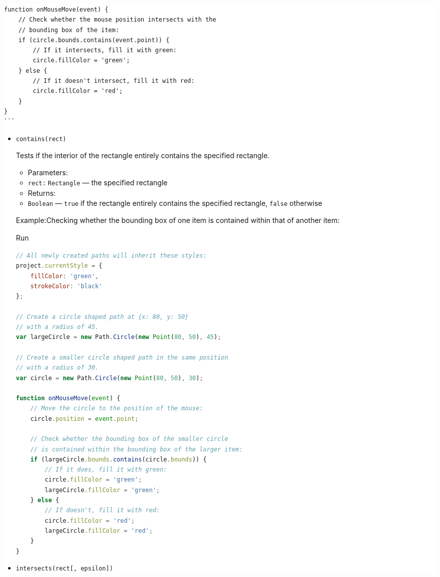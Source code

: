     function onMouseMove(event) {
        // Check whether the mouse position intersects with the
        // bounding box of the item:
        if (circle.bounds.contains(event.point)) {
            // If it intersects, fill it with green:
            circle.fillColor = 'green';
        } else {
            // If it doesn't intersect, fill it with red:
            circle.fillColor = 'red';
        }
    }
    ```
*   `contains(rect)`

    Tests if the interior of the rectangle entirely contains the specified rectangle.

    * Parameters:
    * `rect:` `Rectangle` — the specified rectangle
    * Returns:
    * `Boolean` — `true` if the rectangle entirely contains the specified rectangle, `false` otherwise

    Example:Checking whether the bounding box of one item is contained within that of another item:

    Run

    ```jsx
    // All newly created paths will inherit these styles:
    project.currentStyle = {
        fillColor: 'green',
        strokeColor: 'black'
    };

    // Create a circle shaped path at {x: 80, y: 50}
    // with a radius of 45.
    var largeCircle = new Path.Circle(new Point(80, 50), 45);

    // Create a smaller circle shaped path in the same position
    // with a radius of 30.
    var circle = new Path.Circle(new Point(80, 50), 30);

    function onMouseMove(event) {
        // Move the circle to the position of the mouse:
        circle.position = event.point;

        // Check whether the bounding box of the smaller circle
        // is contained within the bounding box of the larger item:
        if (largeCircle.bounds.contains(circle.bounds)) {
            // If it does, fill it with green:
            circle.fillColor = 'green';
            largeCircle.fillColor = 'green';
        } else {
            // If doesn't, fill it with red:
            circle.fillColor = 'red';
            largeCircle.fillColor = 'red';
        }
    }
    ```
*   `intersects(rect[, epsilon])`
